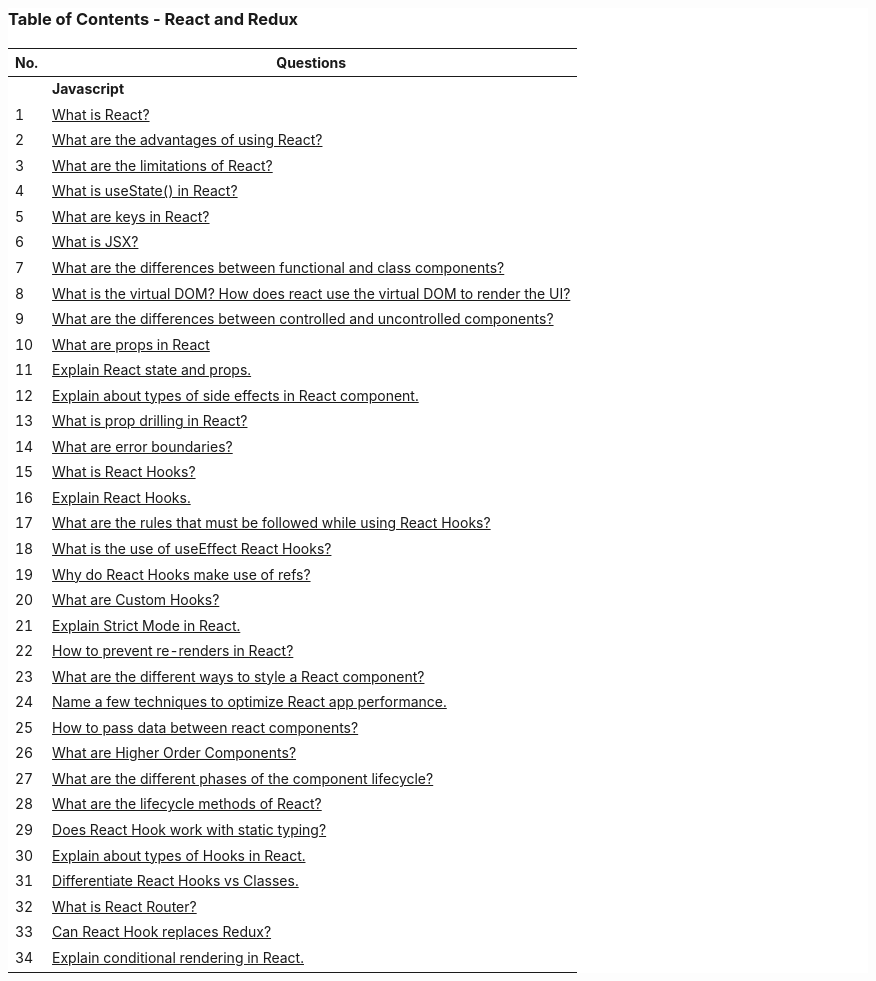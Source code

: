 ### Table of Contents - React and Redux

| No. | Questions |
| --- | --------- |
|   | **Javascript** |
| 1 | [What is React?](#1)|
| 2 | [What are the advantages of using React?](#2)|
| 3 | [What are the limitations of React?](#3)|
| 4 | [What is useState() in React?](#4)|
| 5 | [What are keys in React?](#5)|
| 6 | [What is JSX?](#6)|
| 7 | [What are the differences between functional and class components?](#7)|
| 8 | [What is the virtual DOM? How does react use the virtual DOM to render the UI?](#8)|
| 9 | [What are the differences between controlled and uncontrolled components?](#9)|
| 10| [What are props in React](#10)|
| 11| [Explain React state and props.](#11)|
| 12| [Explain about types of side effects in React component.](#12)|
| 13| [What is prop drilling in React?](#13)|
| 14| [What are error boundaries?](#14)|
| 15| [What is React Hooks?](#15)|
| 16| [Explain React Hooks.](#16)|
| 17| [What are the rules that must be followed while using React Hooks?](#17)|
| 18 | [What is the use of useEffect React Hooks?](#18)|
| 19 | [Why do React Hooks make use of refs?](#19)|
| 20 | [What are Custom Hooks?](#20)|
| 21 | [Explain Strict Mode in React.](#21)|
| 22 | [How to prevent re-renders in React?](#22)|
| 23 | [What are the different ways to style a React component?](#23)|
| 24 | [Name a few techniques to optimize React app performance.](#24)|
| 25 | [How to pass data between react components?](#25)|
| 26 | [What are Higher Order Components?](#26)|
| 27| [What are the different phases of the component lifecycle?](#27)|
| 28| [What are the lifecycle methods of React?](#28)|
| 29| [Does React Hook work with static typing?](#29)|
| 30| [Explain about types of Hooks in React.](#30)|
| 31| [Differentiate React Hooks vs Classes.](#31)|
| 32| [What is React Router?](#32)|
| 33| [Can React Hook replaces Redux?](#33)|
| 34| [Explain conditional rendering in React.](#34)|